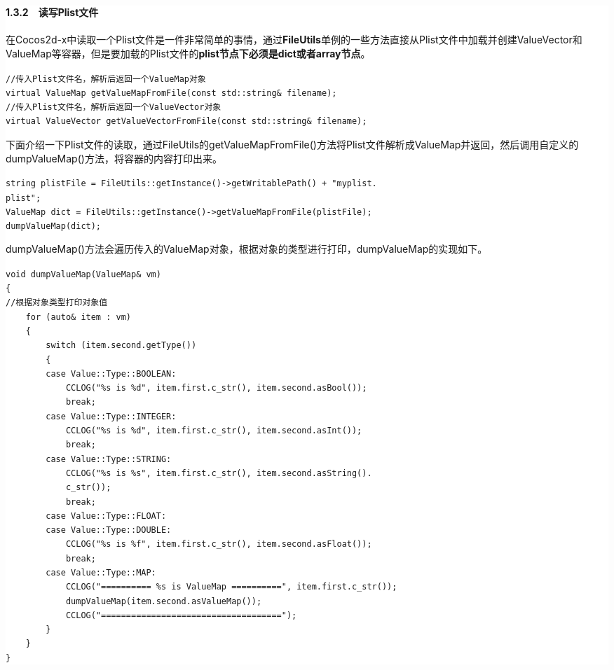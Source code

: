 #### 1.3.2　读写Plist文件

在Cocos2d-x中读取一个Plist文件是一件非常简单的事情，通过**FileUtils**单例的一些方法直接从Plist文件中加载并创建ValueVector和ValueMap等容器，但是要加载的Plist文件的**plist节点下必须是dict或者array节点**。

```
//传入Plist文件名，解析后返回一个ValueMap对象
virtual ValueMap getValueMapFromFile(const std::string& filename);
//传入Plist文件名，解析后返回一个ValueVector对象
virtual ValueVector getValueVectorFromFile(const std::string& filename);
```

下面介绍一下Plist文件的读取，通过FileUtils的getValueMapFromFile()方法将Plist文件解析成ValueMap并返回，然后调用自定义的dumpValueMap()方法，将容器的内容打印出来。

```
string plistFile = FileUtils::getInstance()->getWritablePath() + "myplist.
plist";
ValueMap dict = FileUtils::getInstance()->getValueMapFromFile(plistFile);
dumpValueMap(dict);
```

dumpValueMap()方法会遍历传入的ValueMap对象，根据对象的类型进行打印，dumpValueMap的实现如下。

```
void dumpValueMap(ValueMap& vm)
{
//根据对象类型打印对象值
    for (auto& item : vm)
    {
        switch (item.second.getType())
        {
        case Value::Type::BOOLEAN:
            CCLOG("%s is %d", item.first.c_str(), item.second.asBool());
            break;
        case Value::Type::INTEGER:
            CCLOG("%s is %d", item.first.c_str(), item.second.asInt());
            break;
        case Value::Type::STRING:
            CCLOG("%s is %s", item.first.c_str(), item.second.asString().
            c_str());
            break;
        case Value::Type::FLOAT:
        case Value::Type::DOUBLE:
            CCLOG("%s is %f", item.first.c_str(), item.second.asFloat());
            break;
        case Value::Type::MAP:
            CCLOG("========== %s is ValueMap ==========", item.first.c_str());
            dumpValueMap(item.second.asValueMap());
            CCLOG("====================================");
        }
    }
}
```

